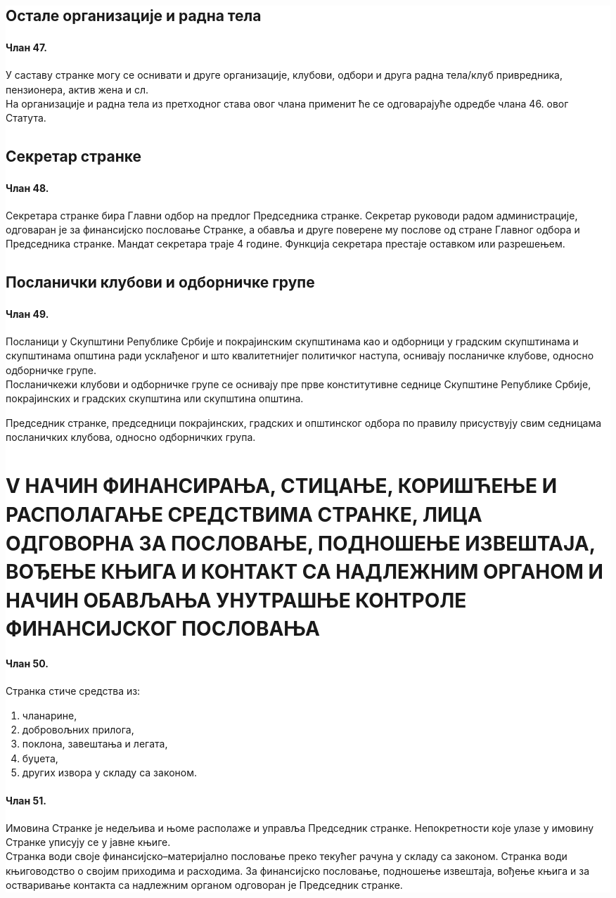 ## Остале организације и радна тела

#### Члан 47.

У саставу странке могу се оснивати и друге организације, клубови, одбори и друга радна тела/клуб привредника, пензионера, актив жена и сл.						      												
На организације и радна тела из претходног става овог члана применит ће се одговарајуће одредбе члана 46. овог Статута.

## Секретар  странке
#### Члан 48.

Секретара странке  бира Главни одбор на предлог Председника странке.
Секретар руководи радом администрације, одговаран је за финансијско пословање Странке, а обавља и друге поверене му послове од стране Главног одбора и Председника странке.
Мандат секретара траје 4 године.
Функција секретара престаје оставком или разрешењем.


## Пoсланички клубови и одборничке групе

#### Члан 49.

Посланици у Скупштини Републике Србије и покрајинским скупштинама као и одборници у градским скупштинама и скупштинама општина ради усклађеног и што квалитетнијег политичког наступа, оснивају посланичке клубове, односно одборничке групе.												
Посланичкежи клубови и одборничке групе се оснивају пре прве конститутивне седнице Скупштине Републике Србије, покрајинских и градских скупштина или скупштина општина.

Председник странке, председници покрајинских, градских и општинског одбора по правилу присуствују свим седницама посланичких клубова, односно одборничких група.
													

# V  НАЧИН ФИНАНСИРАЊА, СТИЦАЊЕ, КОРИШЋЕЊЕ И РАСПОЛАГАЊЕ СРЕДСТВИМА СТРАНКЕ, ЛИЦА ОДГОВОРНА ЗА ПОСЛОВАЊЕ, ПОДНОШЕЊЕ ИЗВЕШТАЈА, ВОЂЕЊЕ КЊИГА И КОНТАКТ СА НАДЛЕЖНИМ ОРГАНОМ И НАЧИН ОБАВЉАЊА УНУТРАШЊЕ КОНТРОЛЕ ФИНАНСИЈСКОГ ПОСЛОВАЊА 

#### Члан 50.
Странка  стиче средства из: 

1. чланарине,													
2. добровољних прилога,
3. поклона, завештања и легата,
4. буџета,
5. других извора у складу са законом.	
												
#### Члан 51.
Имовина Странке је недељива и њоме располаже и управља Председник странке.
Непокретности које улазе у имовину Странке уписују се у јавне књиге.                                                                                                                                                          
Странка води своје финансијско–материјално пословање преко текућег рачуна у складу са законом.
Странка води књиговодство о својим приходима и расходима.
За финансијско пословање, подношење извештаја, вођење књига и за остваривање контакта са надлежним органом одговоран је Председник странке.
